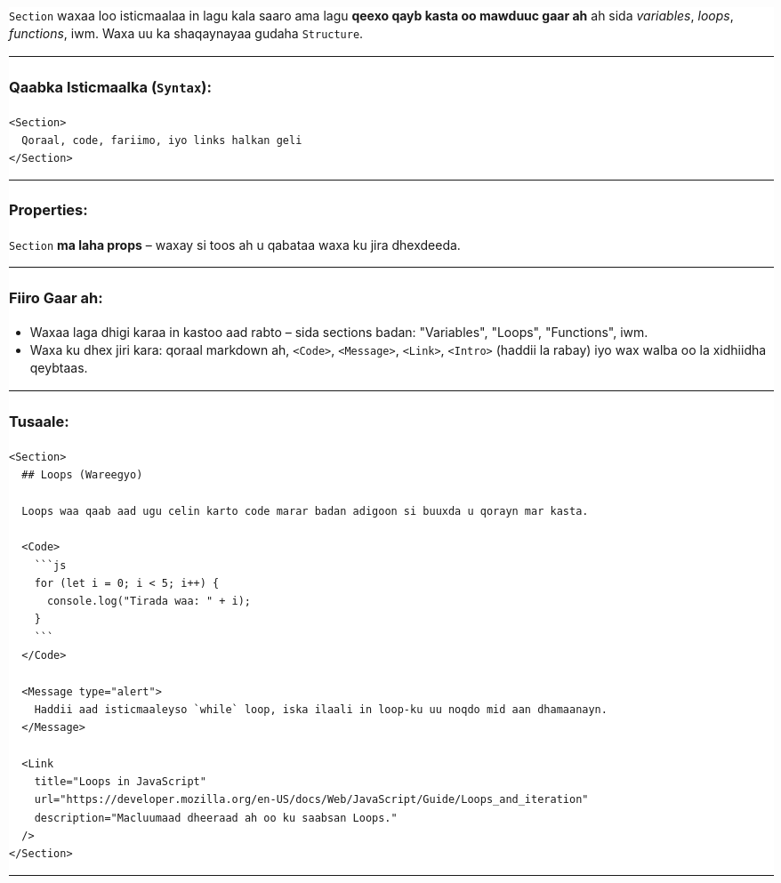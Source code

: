`Section` waxaa loo isticmaalaa in lagu kala saaro ama lagu **qeexo qayb kasta oo mawduuc gaar ah** ah sida *variables*, *loops*, *functions*, iwm. Waxa uu ka shaqaynayaa gudaha `Structure`.

---

### Qaabka Isticmaalka (`Syntax`):

```mdx
<Section>
  Qoraal, code, fariimo, iyo links halkan geli
</Section>
```

---

### Properties:

`Section` **ma laha props** – waxay si toos ah u qabataa waxa ku jira dhexdeeda.

---

### Fiiro Gaar ah:

* Waxaa laga dhigi karaa in kastoo aad rabto – sida sections badan: "Variables", "Loops", "Functions", iwm.
* Waxa ku dhex jiri kara: qoraal markdown ah, `<Code>`, `<Message>`, `<Link>`, `<Intro>` (haddii la rabay) iyo wax walba oo la xidhiidha qeybtaas.

---

### Tusaale:

```mdx
<Section>
  ## Loops (Wareegyo)

  Loops waa qaab aad ugu celin karto code marar badan adigoon si buuxda u qorayn mar kasta.

  <Code>
    ```js
    for (let i = 0; i < 5; i++) {
      console.log("Tirada waa: " + i);
    }
    ```
  </Code>

  <Message type="alert">
    Haddii aad isticmaaleyso `while` loop, iska ilaali in loop-ku uu noqdo mid aan dhamaanayn.
  </Message>

  <Link
    title="Loops in JavaScript"
    url="https://developer.mozilla.org/en-US/docs/Web/JavaScript/Guide/Loops_and_iteration"
    description="Macluumaad dheeraad ah oo ku saabsan Loops."
  />
</Section>
```

---